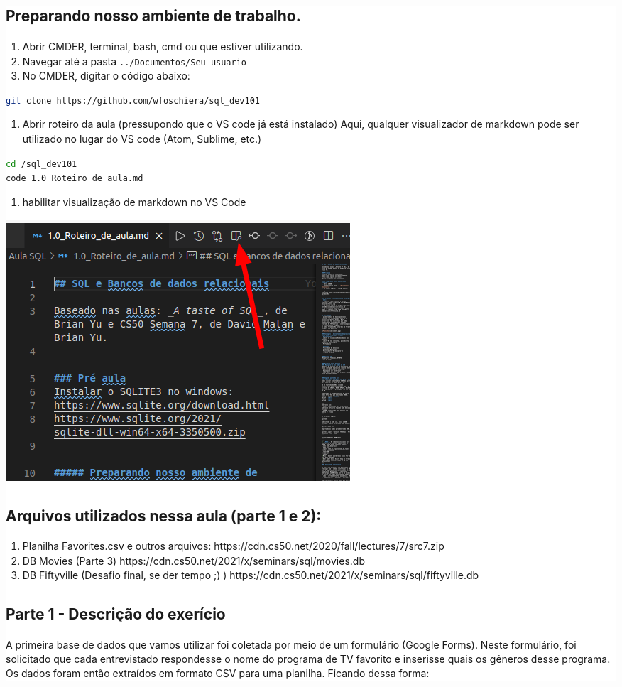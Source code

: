 ## Preparando nosso ambiente de trabalho.
1. Abrir CMDER, terminal, bash, cmd ou que estiver utilizando.
1. Navegar até a pasta `../Documentos/Seu_usuario`
1. No CMDER, digitar o código abaixo:
```sh
git clone https://github.com/wfoschiera/sql_dev101
```
1. Abrir roteiro da aula (pressupondo que o VS code já está instalado)
   Aqui, qualquer visualizador de markdown pode ser utilizado no lugar do VS code (Atom, Sublime, etc.)
```sh
cd /sql_dev101
code 1.0_Roteiro_de_aula.md
```
1. habilitar visualização de markdown no VS Code

![vs code markdown](img/visualizar_arquivo_markdown.png)

## Arquivos utilizados nessa aula (parte 1 e 2):

1. Planilha Favorites.csv e outros arquivos: https://cdn.cs50.net/2020/fall/lectures/7/src7.zip
1. DB Movies (Parte 3) https://cdn.cs50.net/2021/x/seminars/sql/movies.db
1. DB Fiftyville (Desafio final, se der tempo ;) ) https://cdn.cs50.net/2021/x/seminars/sql/fiftyville.db


## Parte 1 - Descrição do exerício
A primeira base de dados que vamos utilizar foi coletada por meio de um formulário (Google Forms). Neste formulário, foi solicitado que cada entrevistado respondesse o nome do programa de TV favorito e inserisse quais os gêneros desse programa.
Os dados foram então extraídos em formato CSV para uma planilha. Ficando dessa forma:
